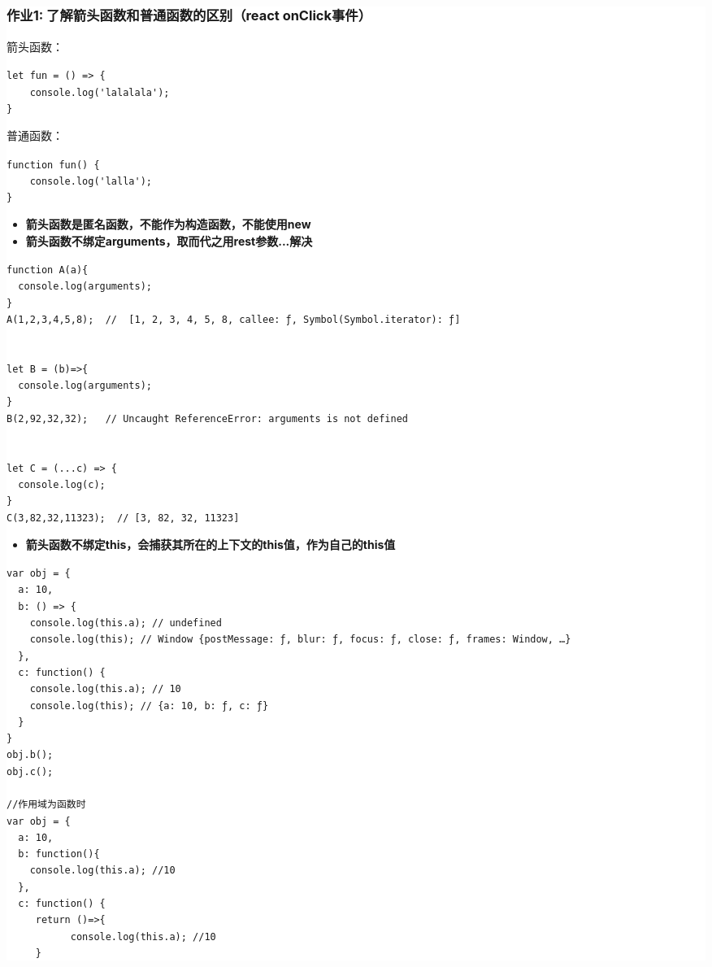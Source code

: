 ### 作业1: 了解箭头函数和普通函数的区别（react onClick事件）

箭头函数：

```
let fun = () => {
    console.log('lalalala');
}
```

普通函数：

```
function fun() {
    console.log('lalla');
}
```

- **箭头函数是匿名函数，不能作为构造函数，不能使用new**
- **箭头函数不绑定arguments，取而代之用rest参数...解决**

```
function A(a){
  console.log(arguments);
}
A(1,2,3,4,5,8);  //  [1, 2, 3, 4, 5, 8, callee: ƒ, Symbol(Symbol.iterator): ƒ]


let B = (b)=>{
  console.log(arguments);
}
B(2,92,32,32);   // Uncaught ReferenceError: arguments is not defined


let C = (...c) => {
  console.log(c);
}
C(3,82,32,11323);  // [3, 82, 32, 11323]
```



- **箭头函数不绑定this，会捕获其所在的上下文的this值，作为自己的this值**

```
var obj = {
  a: 10,
  b: () => {
    console.log(this.a); // undefined
    console.log(this); // Window {postMessage: ƒ, blur: ƒ, focus: ƒ, close: ƒ, frames: Window, …}
  },
  c: function() {
    console.log(this.a); // 10
    console.log(this); // {a: 10, b: ƒ, c: ƒ}
  }
}
obj.b(); 
obj.c();

//作用域为函数时
var obj = {
  a: 10,
  b: function(){
    console.log(this.a); //10
  },
  c: function() {
     return ()=>{
           console.log(this.a); //10
     }
```